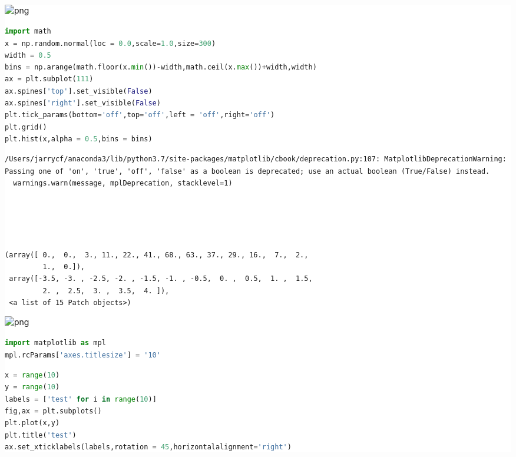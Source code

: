 
![png](https://i0.hdslb.com/bfs/album/c659abcf0c3c98adfb6d689f8e102674a41e7fab.png)
    



```python
import math
x = np.random.normal(loc = 0.0,scale=1.0,size=300)
width = 0.5
bins = np.arange(math.floor(x.min())-width,math.ceil(x.max())+width,width)
ax = plt.subplot(111)
ax.spines['top'].set_visible(False)
ax.spines['right'].set_visible(False)
plt.tick_params(bottom='off',top='off',left = 'off',right='off')
plt.grid()
plt.hist(x,alpha = 0.5,bins = bins)
```

    /Users/jarrycf/anaconda3/lib/python3.7/site-packages/matplotlib/cbook/deprecation.py:107: MatplotlibDeprecationWarning: Passing one of 'on', 'true', 'off', 'false' as a boolean is deprecated; use an actual boolean (True/False) instead.
      warnings.warn(message, mplDeprecation, stacklevel=1)





    (array([ 0.,  0.,  3., 11., 22., 41., 68., 63., 37., 29., 16.,  7.,  2.,
             1.,  0.]),
     array([-3.5, -3. , -2.5, -2. , -1.5, -1. , -0.5,  0. ,  0.5,  1. ,  1.5,
             2. ,  2.5,  3. ,  3.5,  4. ]),
     <a list of 15 Patch objects>)




![png](https://i0.hdslb.com/bfs/album/32a54a0b420fd7d01e7e468974c2c9225c5015ee.png)
    



```python
import matplotlib as mpl
mpl.rcParams['axes.titlesize'] = '10'

```


```python
x = range(10)
y = range(10)
labels = ['test' for i in range(10)]
fig,ax = plt.subplots()
plt.plot(x,y)
plt.title('test')
ax.set_xticklabels(labels,rotation = 45,horizontalalignment='right')
```



